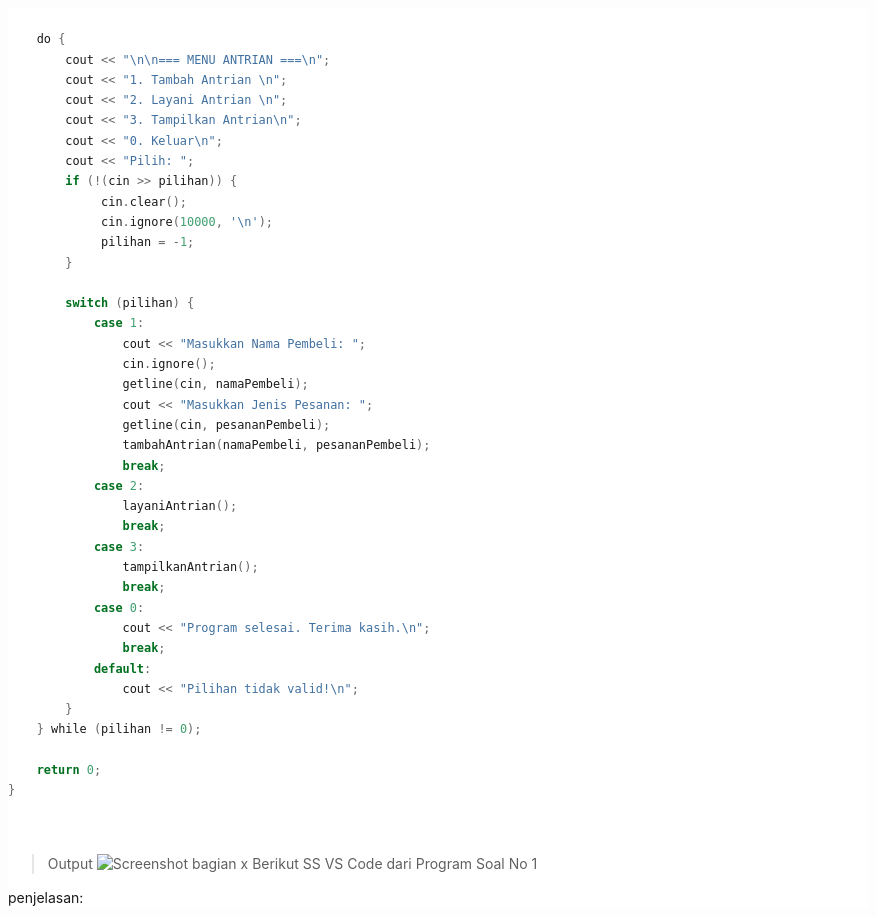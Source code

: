 ```go

    do {
        cout << "\n\n=== MENU ANTRIAN ===\n";
        cout << "1. Tambah Antrian \n";
        cout << "2. Layani Antrian \n";
        cout << "3. Tampilkan Antrian\n";
        cout << "0. Keluar\n";
        cout << "Pilih: ";
        if (!(cin >> pilihan)) {
             cin.clear(); 
             cin.ignore(10000, '\n');
             pilihan = -1;
        }

        switch (pilihan) {
            case 1:
                cout << "Masukkan Nama Pembeli: ";
                cin.ignore(); 
                getline(cin, namaPembeli);
                cout << "Masukkan Jenis Pesanan: ";
                getline(cin, pesananPembeli);
                tambahAntrian(namaPembeli, pesananPembeli);
                break;
            case 2:
                layaniAntrian();
                break;
            case 3:
                tampilkanAntrian();
                break;
            case 0:
                cout << "Program selesai. Terima kasih.\n";
                break;
            default:
                cout << "Pilihan tidak valid!\n";
        }
    } while (pilihan != 0);

    return 0;
}




```


> Output
> ![Screenshot bagian x](output3/guided.3.png)
> Berikut SS VS Code dari Program Soal No 1

penjelasan: 
